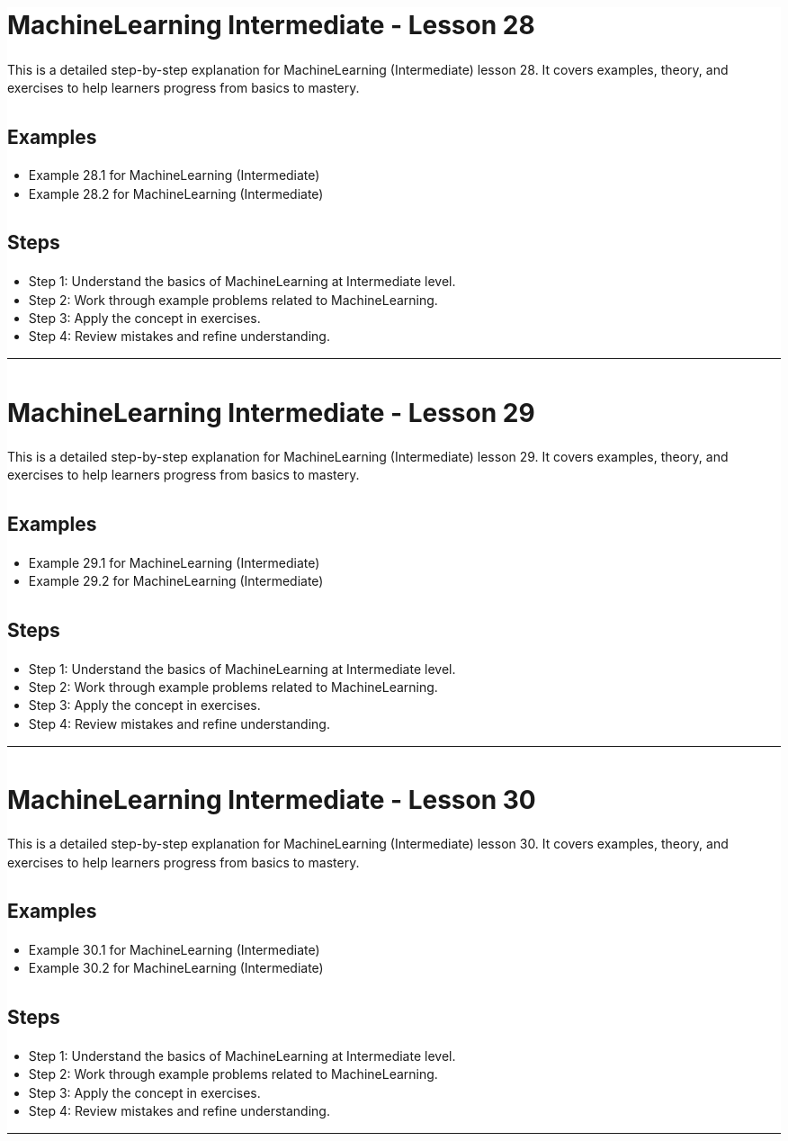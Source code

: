 
# MachineLearning Intermediate - Lesson 28

This is a detailed step-by-step explanation for MachineLearning (Intermediate) lesson 28. It covers examples, theory, and exercises to help learners progress from basics to mastery.

## Examples
- Example 28.1 for MachineLearning (Intermediate)
- Example 28.2 for MachineLearning (Intermediate)

## Steps
- Step 1: Understand the basics of MachineLearning at Intermediate level.
- Step 2: Work through example problems related to MachineLearning.
- Step 3: Apply the concept in exercises.
- Step 4: Review mistakes and refine understanding.

---

# MachineLearning Intermediate - Lesson 29

This is a detailed step-by-step explanation for MachineLearning (Intermediate) lesson 29. It covers examples, theory, and exercises to help learners progress from basics to mastery.

## Examples
- Example 29.1 for MachineLearning (Intermediate)
- Example 29.2 for MachineLearning (Intermediate)

## Steps
- Step 1: Understand the basics of MachineLearning at Intermediate level.
- Step 2: Work through example problems related to MachineLearning.
- Step 3: Apply the concept in exercises.
- Step 4: Review mistakes and refine understanding.

---

# MachineLearning Intermediate - Lesson 30

This is a detailed step-by-step explanation for MachineLearning (Intermediate) lesson 30. It covers examples, theory, and exercises to help learners progress from basics to mastery.

## Examples
- Example 30.1 for MachineLearning (Intermediate)
- Example 30.2 for MachineLearning (Intermediate)

## Steps
- Step 1: Understand the basics of MachineLearning at Intermediate level.
- Step 2: Work through example problems related to MachineLearning.
- Step 3: Apply the concept in exercises.
- Step 4: Review mistakes and refine understanding.

---